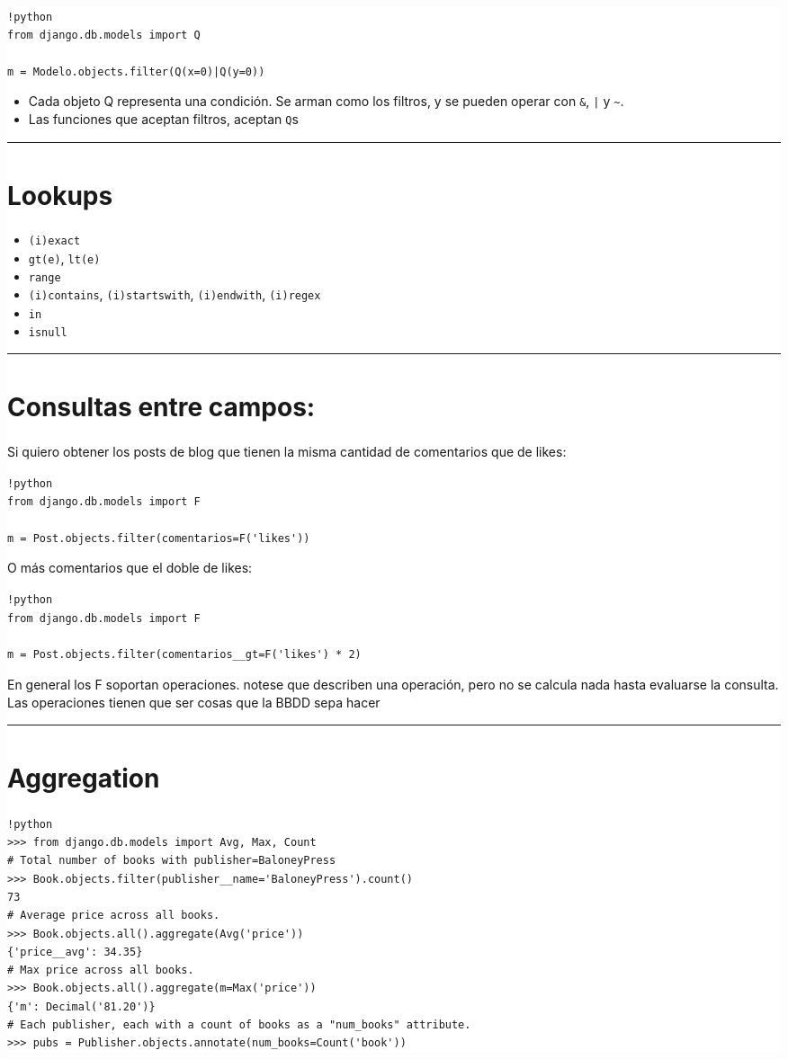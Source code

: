    !python
    from django.db.models import Q

    m = Modelo.objects.filter(Q(x=0)|Q(y=0))

* Cada objeto Q representa una condición. Se arman como los filtros, y se pueden
operar con `&`, `|` y `~`.
* Las funciones que aceptan filtros, aceptan `Q`s

----
# Lookups

* `(i)exact`
* `gt(e)`, `lt(e)`
* `range`
* `(i)contains`, `(i)startswith`, `(i)endwith`, `(i)regex`
* `in`
* `isnull`

----
# Consultas entre campos:

Si quiero obtener los posts de blog que tienen la misma cantidad de comentarios
que de likes:

    !python
    from django.db.models import F

    m = Post.objects.filter(comentarios=F('likes'))

O más comentarios que el doble de likes:

    !python
    from django.db.models import F

    m = Post.objects.filter(comentarios__gt=F('likes') * 2)

En general los F soportan operaciones. notese que describen una operación, pero
no se calcula nada hasta evaluarse la consulta. Las operaciones tienen que ser
cosas que la BBDD sepa hacer

----
# Aggregation

    !python
    >>> from django.db.models import Avg, Max, Count
    # Total number of books with publisher=BaloneyPress
    >>> Book.objects.filter(publisher__name='BaloneyPress').count()
    73
    # Average price across all books.
    >>> Book.objects.all().aggregate(Avg('price'))
    {'price__avg': 34.35}
    # Max price across all books.
    >>> Book.objects.all().aggregate(m=Max('price'))
    {'m': Decimal('81.20')}
    # Each publisher, each with a count of books as a "num_books" attribute.
    >>> pubs = Publisher.objects.annotate(num_books=Count('book'))